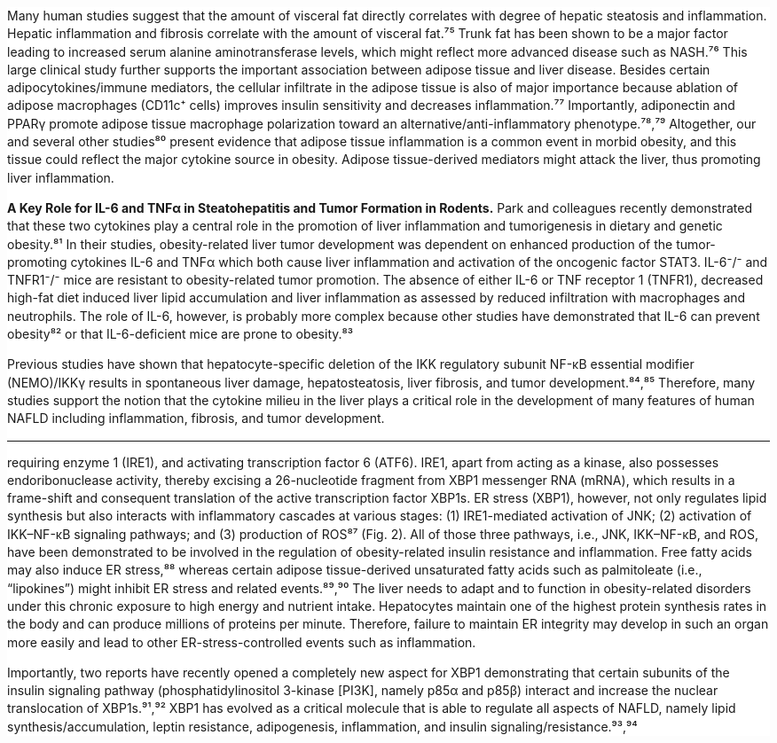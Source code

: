 Many human studies suggest that the amount of visceral fat directly correlates with degree of hepatic steatosis and inflammation. Hepatic inflammation and fibrosis correlate with the amount of visceral fat.⁷⁵ Trunk fat has been shown to be a major factor leading to increased serum alanine aminotransferase levels, which might reflect more advanced disease such as NASH.⁷⁶ This large clinical study further supports the important association between adipose tissue and liver disease. Besides certain adipocytokines/immune mediators, the cellular infiltrate in the adipose tissue is also of major importance because ablation of adipose
macrophages (CD11c⁺ cells) improves insulin sensitivity and decreases inflammation.⁷⁷ Importantly, adiponectin and PPARγ promote adipose tissue macrophage polarization toward an alternative/anti-inflammatory phenotype.⁷⁸,⁷⁹ Altogether, our and several other studies⁸⁰ present evidence that adipose tissue inflammation is a common event in morbid obesity, and this tissue could reflect the major cytokine source in obesity. Adipose tissue-derived mediators might attack the liver, thus promoting liver inflammation.

**A Key Role for IL-6 and TNFα in Steatohepatitis and Tumor Formation in Rodents.** Park and colleagues recently demonstrated that these two cytokines play a central role in the promotion of liver inflammation and tumorigenesis in dietary and genetic obesity.⁸¹ In their studies, obesity-related liver tumor development was dependent on enhanced production of the tumor-promoting cytokines IL-6 and TNFα which both cause liver inflammation and activation of the oncogenic factor STAT3. IL-6⁻/⁻ and TNFR1⁻/⁻ mice are resistant to obesity-related tumor promotion. The absence of either IL-6 or TNF receptor 1 (TNFR1), decreased high-fat diet induced liver lipid accumulation and liver inflammation as assessed by reduced infiltration with macrophages and neutrophils. The role of IL-6, however, is probably more complex because other studies have demonstrated that IL-6 can prevent obesity⁸² or that IL-6-deficient mice are prone to obesity.⁸³

Previous studies have shown that hepatocyte-specific deletion of the IKK regulatory subunit NF-κB essential modifier (NEMO)/IKKγ results in spontaneous liver damage, hepatosteatosis, liver fibrosis, and tumor development.⁸⁴,⁸⁵ Therefore, many studies support the notion that the cytokine milieu in the liver plays a critical role in the development of many features of human NAFLD including inflammation, fibrosis, and tumor development.

---

requiring enzyme 1 (IRE1), and activating transcription factor 6 (ATF6). IRE1, apart from acting as a kinase, also possesses endoribonuclease activity, thereby excising a 26-nucleotide fragment from XBP1 messenger RNA (mRNA), which results in a frame-shift and consequent translation of the active transcription factor XBP1s. ER stress (XBP1), however, not only regulates lipid synthesis but also interacts with inflammatory cascades at various stages: (1) IRE1-mediated activation of JNK; (2) activation of IKK–NF-κB signaling pathways; and (3) production of ROS⁸⁷ (Fig. 2). All of those three pathways, i.e., JNK, IKK–NF-κB, and ROS, have been demonstrated to be involved in the regulation of obesity-related insulin resistance and inflammation. Free fatty acids may also induce ER stress,⁸⁸ whereas certain adipose tissue-derived unsaturated fatty acids such as palmitoleate (i.e., “lipokines”) might inhibit ER stress and related events.⁸⁹,⁹⁰ The liver needs to adapt and to function in obesity-related disorders under this chronic exposure to high energy and nutrient intake. Hepatocytes maintain one of the highest protein synthesis rates in the body and can produce millions of proteins per minute. Therefore, failure to maintain ER integrity may develop in such an organ more easily and lead to other ER-stress-controlled events such as inflammation.

Importantly, two reports have recently opened a completely new aspect for XBP1 demonstrating that certain subunits of the insulin signaling pathway (phosphatidylinositol 3-kinase [PI3K], namely p85α and p85β) interact and increase the nuclear translocation of XBP1s.⁹¹,⁹² XBP1 has evolved as a critical molecule that is able to regulate all aspects of NAFLD, namely lipid synthesis/accumulation, leptin resistance, adipogenesis, inflammation, and insulin signaling/resistance.⁹³,⁹⁴
